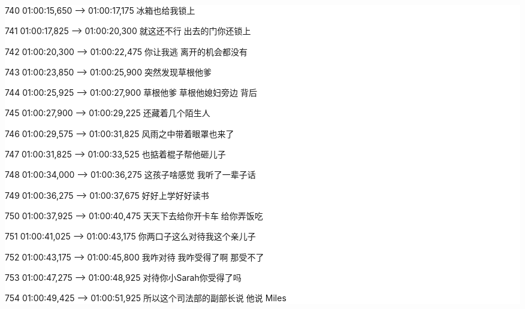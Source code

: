 740
01:00:15,650 –&gt; 01:00:17,175
冰箱也给我锁上
 
741
01:00:17,825 –&gt; 01:00:20,300
就这还不行 出去的门你还锁上
 
742
01:00:20,300 –&gt; 01:00:22,475
你让我逃 离开的机会都没有
 
743
01:00:23,850 –&gt; 01:00:25,900
突然发现草根他爹
 
744
01:00:25,925 –&gt; 01:00:27,900
草根他爹 草根他媳妇旁边 背后
 
745
01:00:27,900 –&gt; 01:00:29,225
还藏着几个陌生人
 
746
01:00:29,575 –&gt; 01:00:31,825
风雨之中带着眼罩也来了
 
747
01:00:31,825 –&gt; 01:00:33,525
也掂着棍子帮他砸儿子
 
748
01:00:34,000 –&gt; 01:00:36,275
这孩子啥感觉 我听了一辈子话
 
749
01:00:36,275 –&gt; 01:00:37,675
好好上学好好读书
 
750
01:00:37,925 –&gt; 01:00:40,475
天天下去给你开卡车 给你弄饭吃
 
751
01:00:41,025 –&gt; 01:00:43,175
你两口子这么对待我这个亲儿子
 
752
01:00:43,175 –&gt; 01:00:45,800
我咋对待 我咋受得了啊 那受不了
 
753
01:00:47,275 –&gt; 01:00:48,925
对待你小Sarah你受得了吗
 
754
01:00:49,425 –&gt; 01:00:51,925
所以这个司法部的副部长说 他说 Miles
 